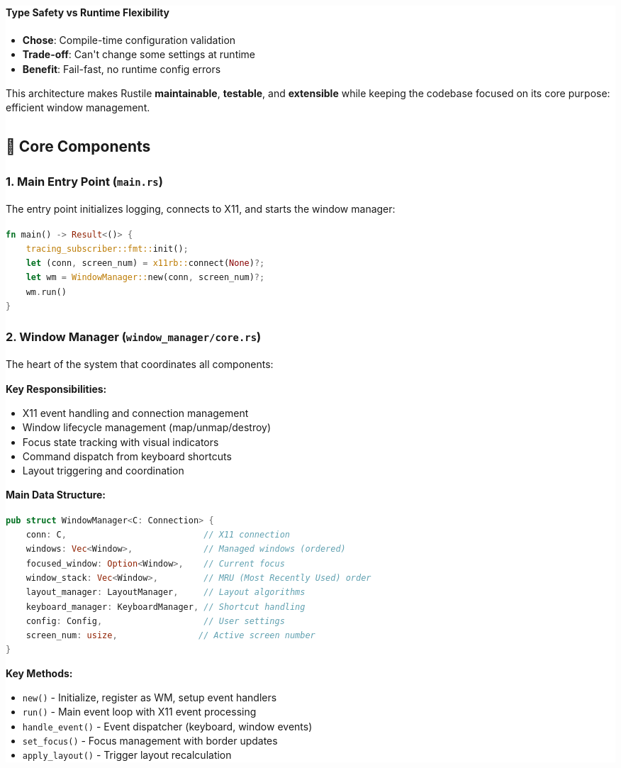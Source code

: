#### **Type Safety vs Runtime Flexibility**
- **Chose**: Compile-time configuration validation
- **Trade-off**: Can't change some settings at runtime
- **Benefit**: Fail-fast, no runtime config errors

This architecture makes Rustile **maintainable**, **testable**, and **extensible** while keeping the codebase focused on its core purpose: efficient window management.

## 🔧 Core Components

### 1. Main Entry Point (`main.rs`)

The entry point initializes logging, connects to X11, and starts the window manager:

```rust
fn main() -> Result<()> {
    tracing_subscriber::fmt::init();
    let (conn, screen_num) = x11rb::connect(None)?;
    let wm = WindowManager::new(conn, screen_num)?;
    wm.run()
}
```

### 2. Window Manager (`window_manager/core.rs`)

The heart of the system that coordinates all components:

**Key Responsibilities:**
- X11 event handling and connection management
- Window lifecycle management (map/unmap/destroy)
- Focus state tracking with visual indicators
- Command dispatch from keyboard shortcuts
- Layout triggering and coordination

**Main Data Structure:**
```rust
pub struct WindowManager<C: Connection> {
    conn: C,                           // X11 connection
    windows: Vec<Window>,              // Managed windows (ordered)
    focused_window: Option<Window>,    // Current focus
    window_stack: Vec<Window>,         // MRU (Most Recently Used) order
    layout_manager: LayoutManager,     // Layout algorithms
    keyboard_manager: KeyboardManager, // Shortcut handling
    config: Config,                    // User settings
    screen_num: usize,                // Active screen number
}
```

**Key Methods:**
- `new()` - Initialize, register as WM, setup event handlers
- `run()` - Main event loop with X11 event processing
- `handle_event()` - Event dispatcher (keyboard, window events)
- `set_focus()` - Focus management with border updates
- `apply_layout()` - Trigger layout recalculation
